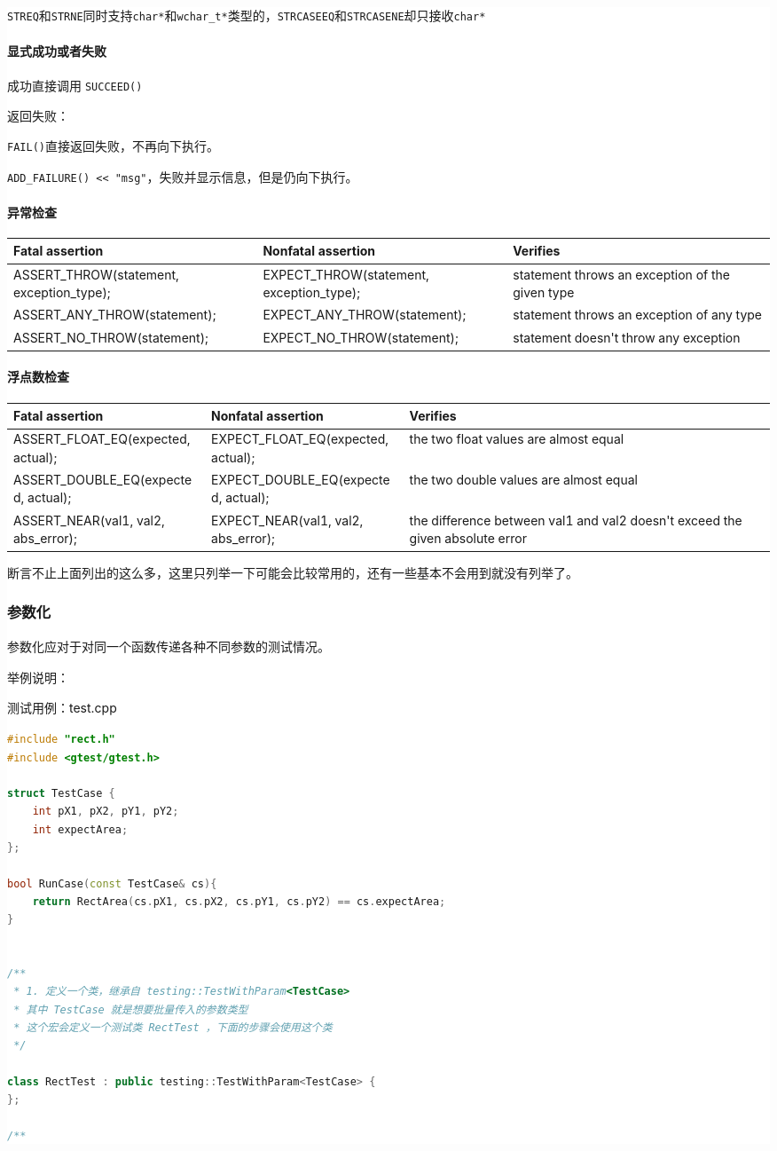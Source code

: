 `STREQ`和`STRNE`同时支持`char*`和`wchar_t*`类型的，`STRCASEEQ`和`STRCASENE`却只接收`char*`
  
####  显式成功或者失败
  
  
成功直接调用 `SUCCEED()`
  
返回失败：
  
`FAIL()`直接返回失败，不再向下执行。
  
`ADD_FAILURE() << "msg"`，失败并显示信息，但是仍向下执行。
  
####  异常检查
  
  
| Fatal assertion                          | Nonfatal assertion                       | Verifies                                        |
| :--------------------------------------- | :--------------------------------------- | :---------------------------------------------- |
| ASSERT_THROW(statement, exception_type); | EXPECT_THROW(statement, exception_type); | statement throws an exception of the given type |
| ASSERT_ANY_THROW(statement);             | EXPECT_ANY_THROW(statement);             | statement throws an exception of any type       |
| ASSERT_NO_THROW(statement);              | EXPECT_NO_THROW(statement);              | statement doesn't throw any exception           |
  
####  浮点数检查
  
  
| Fatal assertion                     | Nonfatal assertion                  | Verifies                                                                     |
| :---------------------------------- | :---------------------------------- | :--------------------------------------------------------------------------- |
| ASSERT_FLOAT_EQ(expected, actual);  | EXPECT_FLOAT_EQ(expected, actual);  | the two float values are almost equal                                        |
| ASSERT_DOUBLE_EQ(expected, actual); | EXPECT_DOUBLE_EQ(expected, actual); | the two double values are almost equal                                       |
| ASSERT_NEAR(val1, val2, abs_error); | EXPECT_NEAR(val1, val2, abs_error); | the difference between val1 and val2 doesn't exceed the given absolute error |
  
  
断言不止上面列出的这么多，这里只列举一下可能会比较常用的，还有一些基本不会用到就没有列举了。
  
  
###  参数化
  
  
参数化应对于对同一个函数传递各种不同参数的测试情况。
  
举例说明：
  
测试用例：test.cpp
```cpp
#include "rect.h"
#include <gtest/gtest.h>
  
struct TestCase {
    int pX1, pX2, pY1, pY2;
    int expectArea;
};
  
bool RunCase(const TestCase& cs){
    return RectArea(cs.pX1, cs.pX2, cs.pY1, cs.pY2) == cs.expectArea;
}
  
  
/**
 * 1. 定义一个类，继承自 testing::TestWithParam<TestCase>
 * 其中 TestCase 就是想要批量传入的参数类型
 * 这个宏会定义一个测试类 RectTest ，下面的步骤会使用这个类
 */
  
class RectTest : public testing::TestWithParam<TestCase> {
};
  
/**
```